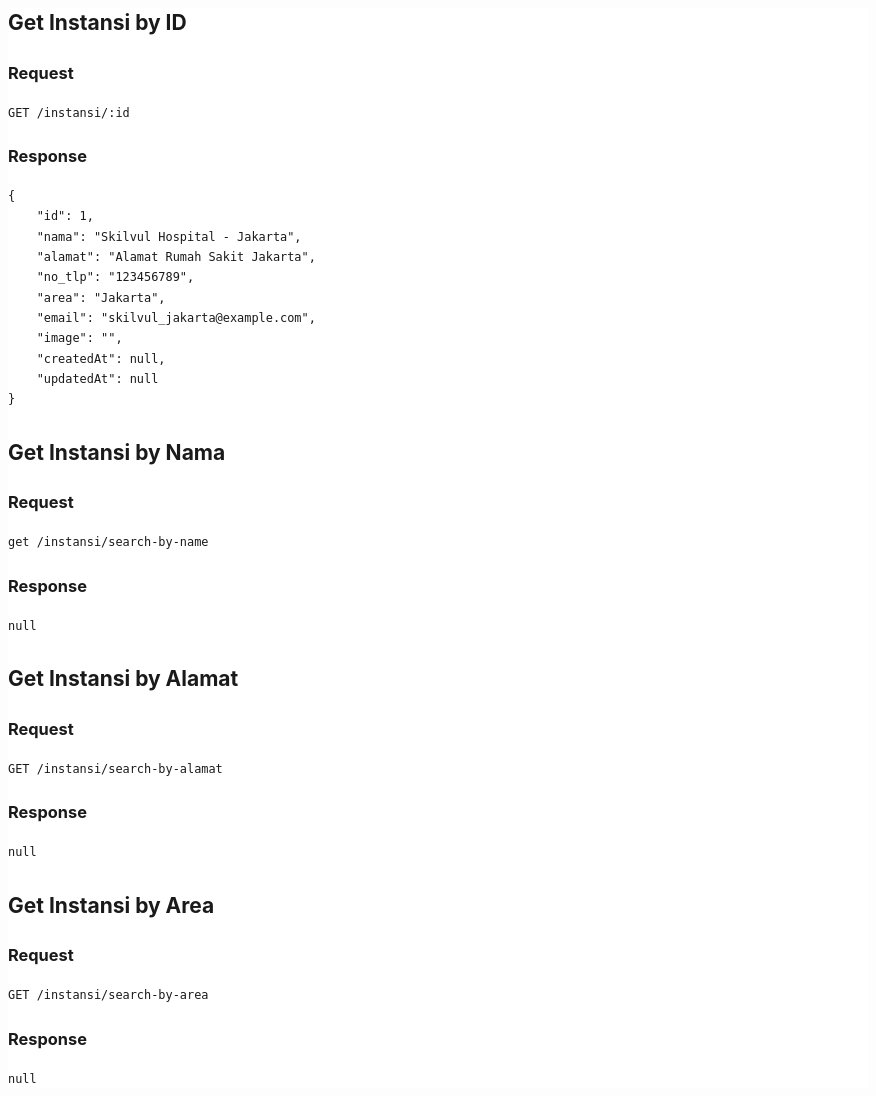 ## Get Instansi by ID

### Request

`GET /instansi/:id`

### Response

    {
        "id": 1,
        "nama": "Skilvul Hospital - Jakarta",
        "alamat": "Alamat Rumah Sakit Jakarta",
        "no_tlp": "123456789",
        "area": "Jakarta",
        "email": "skilvul_jakarta@example.com",
        "image": "",
        "createdAt": null,
        "updatedAt": null
    }

## Get Instansi by Nama

### Request

`get /instansi/search-by-name`

### Response

    null

## Get Instansi by Alamat

### Request

`GET /instansi/search-by-alamat`

### Response

    null

## Get Instansi by Area

### Request

`GET /instansi/search-by-area`

### Response

    null

